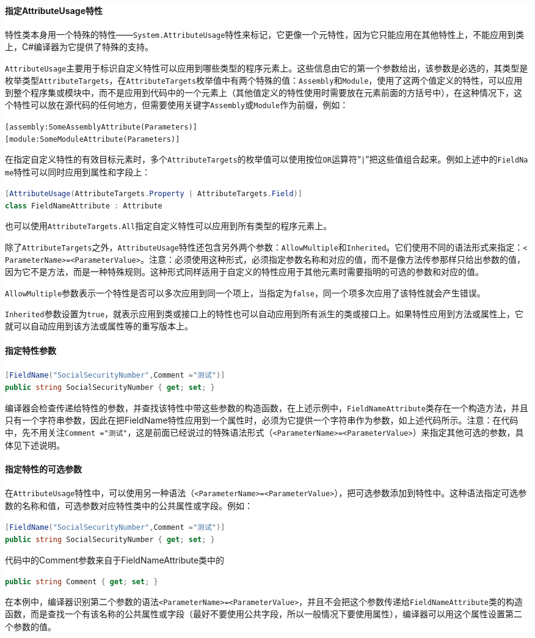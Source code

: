 #### 指定AttributeUsage特性

特性类本身用一个特殊的特性——`System.AttributeUsage`特性来标记，它更像一个元特性，因为它只能应用在其他特性上，不能应用到类上，C#编译器为它提供了特殊的支持。

`AttributeUsage`主要用于标识自定义特性可以应用到哪些类型的程序元素上。这些信息由它的第一个参数给出，该参数是必选的，其类型是枚举类型`AttributeTargets`，在`AttributeTargets`枚举值中有两个特殊的值：`Assembly`和`Module`，使用了这两个值定义的特性，可以应用到整个程序集或模块中，而不是应用到代码中的一个元素上（其他值定义的特性使用时需要放在元素前面的方括号中），在这种情况下，这个特性可以放在源代码的任何地方，但需要使用关键字`Assembly`或`Module`作为前缀，例如：

```
[assembly:SomeAssemblyAttribute(Parameters)]
[module:SomeModuleAttribute(Parameters)]
```

在指定自定义特性的有效目标元素时，多个`AttributeTargets`的枚举值可以使用按位`OR`运算符“`|`”把这些值组合起来。例如上述中的`FieldName`特性可以同时应用到属性和字段上：

```c#
[AttributeUsage(AttributeTargets.Property | AttributeTargets.Field)]
class FieldNameAttribute : Attribute
```

也可以使用`AttributeTargets.All`指定自定义特性可以应用到所有类型的程序元素上。

除了`AttributeTargets`之外，`AttributeUsage`特性还包含另外两个参数：`AllowMultiple`和`Inherited`。它们使用不同的语法形式来指定：`<ParameterName>=<ParameterValue>`。注意：必须使用这种形式，必须指定参数名称和对应的值，而不是像方法传参那样只给出参数的值，因为它不是方法，而是一种特殊规则。这种形式同样适用于自定义的特性应用于其他元素时需要指明的可选的参数和对应的值。

`AllowMultiple`参数表示一个特性是否可以多次应用到同一个项上，当指定为`false`，同一个项多次应用了该特性就会产生错误。

`Inherited`参数设置为`true`，就表示应用到类或接口上的特性也可以自动应用到所有派生的类或接口上。如果特性应用到方法或属性上，它就可以自动应用到该方法或属性等的重写版本上。

#### 指定特性参数

```c#
[FieldName("SocialSecurityNumber",Comment ="测试")]
public string SocialSecurityNumber { get; set; }
```

编译器会检查传递给特性的参数，并查找该特性中带这些参数的构造函数，在上述示例中，`FieldNameAttribute`类存在一个构造方法，并且只有一个字符串参数，因此在把FieldName特性应用到一个属性时，必须为它提供一个字符串作为参数，如上述代码所示。注意：在代码中，先不用关注`Comment ="测试"`，这是前面已经说过的特殊语法形式（`<ParameterName>=<ParameterValue>`）来指定其他可选的参数，具体见下述说明。

#### 指定特性的可选参数

在`AttributeUsage`特性中，可以使用另一种语法（`<ParameterName>=<ParameterValue>`），把可选参数添加到特性中。这种语法指定可选参数的名称和值，可选参数对应特性类中的公共属性或字段。例如：

```c#
[FieldName("SocialSecurityNumber",Comment ="测试")]
public string SocialSecurityNumber { get; set; }
```

代码中的Comment参数来自于FieldNameAttribute类中的

```c#
public string Comment { get; set; }
```

在本例中，编译器识别第二个参数的语法`<ParameterName>=<ParameterValue>`，并且不会把这个参数传递给`FieldNameAttribute`类的构造函数，而是查找一个有该名称的公共属性或字段（最好不要使用公共字段，所以一般情况下要使用属性），编译器可以用这个属性设置第二个参数的值。
